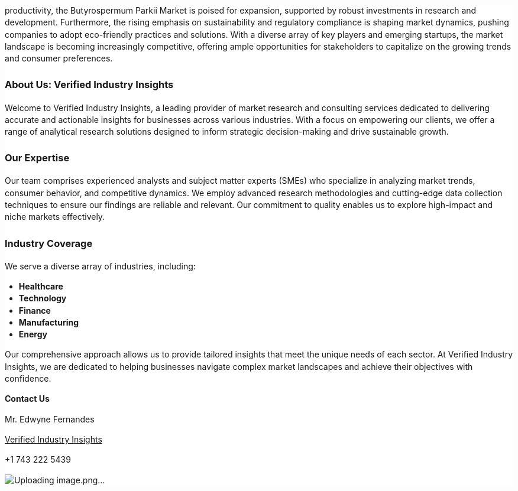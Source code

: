 productivity, the Butyrospermum Parkii Market is poised for expansion, supported by robust investments in research and development. Furthermore, the rising emphasis on sustainability and regulatory compliance is shaping market dynamics, pushing companies to adopt eco-friendly practices and solutions. With a diverse array of key players and emerging startups, the market landscape is becoming increasingly competitive, offering ample opportunities for stakeholders to capitalize on the growing trends and consumer preferences.</p><h3>About Us: Verified Industry Insights</h3><p>Welcome to Verified Industry Insights, a leading provider of market research and consulting services dedicated to delivering accurate and actionable insights for businesses across various industries. With a focus on empowering our clients, we offer a range of analytical research solutions designed to inform strategic decision-making and drive sustainable growth.</p><h3>Our Expertise</h3><p>Our team comprises experienced analysts and subject matter experts (SMEs) who specialize in analyzing market trends, consumer behavior, and competitive dynamics. We employ advanced research methodologies and cutting-edge data collection techniques to ensure our findings are reliable and relevant. Our commitment to quality enables us to explore high-impact and niche markets effectively.</p><h3>Industry Coverage</h3><p>We serve a diverse array of industries, including:</p><ul><li><strong>Healthcare</strong></li><li><strong>Technology</strong></li><li><strong>Finance</strong></li><li><strong>Manufacturing</strong></li><li><strong>Energy</strong></li></ul><p>Our comprehensive approach allows us to provide tailored insights that meet the unique needs of each sector. At Verified Industry Insights, we are dedicated to helping businesses navigate complex market landscapes and achieve their objectives with confidence.</p><p><strong>Contact Us</strong></p><p>Mr. Edwyne Fernandes</p><p><a href="https://www.verifiedindustryinsights.com/">Verified Industry Insights</a></p><p>+1 743 222 5439</p>
![Uploading image.png…]()
